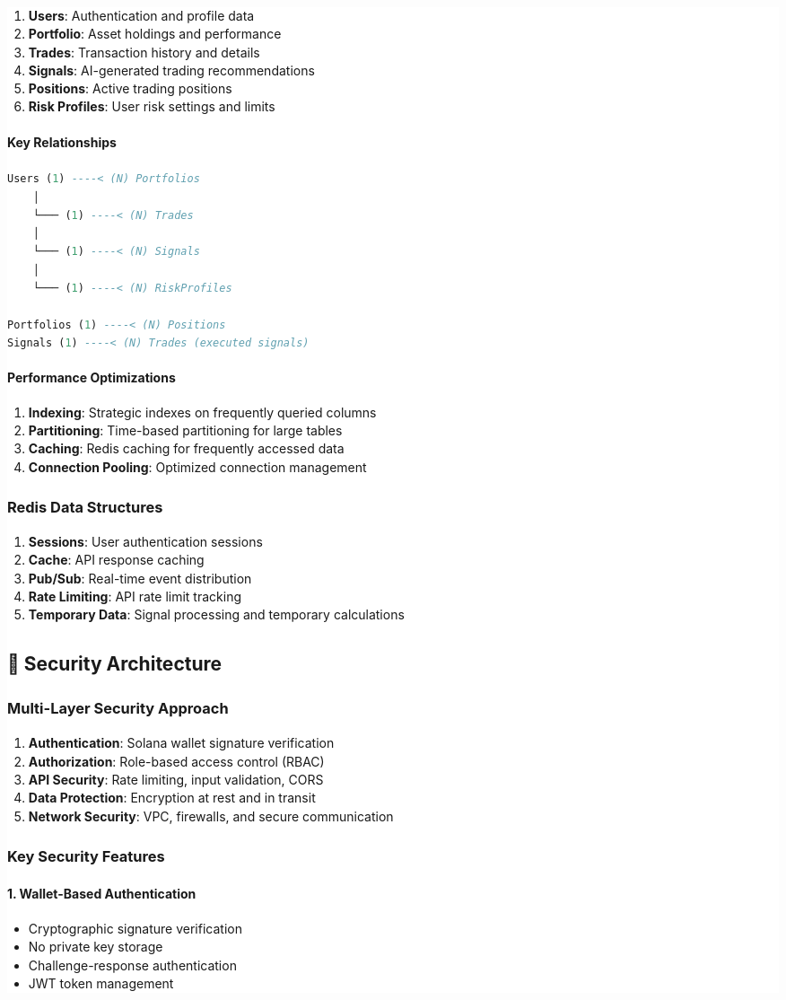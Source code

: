 1. **Users**: Authentication and profile data
2. **Portfolio**: Asset holdings and performance
3. **Trades**: Transaction history and details
4. **Signals**: AI-generated trading recommendations
5. **Positions**: Active trading positions
6. **Risk Profiles**: User risk settings and limits

#### Key Relationships

```sql
Users (1) ----< (N) Portfolios
    │
    └─── (1) ----< (N) Trades
    │
    └─── (1) ----< (N) Signals
    │
    └─── (1) ----< (N) RiskProfiles

Portfolios (1) ----< (N) Positions
Signals (1) ----< (N) Trades (executed signals)
```

#### Performance Optimizations

1. **Indexing**: Strategic indexes on frequently queried columns
2. **Partitioning**: Time-based partitioning for large tables
3. **Caching**: Redis caching for frequently accessed data
4. **Connection Pooling**: Optimized connection management

### Redis Data Structures

1. **Sessions**: User authentication sessions
2. **Cache**: API response caching
3. **Pub/Sub**: Real-time event distribution
4. **Rate Limiting**: API rate limit tracking
5. **Temporary Data**: Signal processing and temporary calculations

## 🔐 Security Architecture

### Multi-Layer Security Approach

1. **Authentication**: Solana wallet signature verification
2. **Authorization**: Role-based access control (RBAC)
3. **API Security**: Rate limiting, input validation, CORS
4. **Data Protection**: Encryption at rest and in transit
5. **Network Security**: VPC, firewalls, and secure communication

### Key Security Features

#### 1. Wallet-Based Authentication
- Cryptographic signature verification
- No private key storage
- Challenge-response authentication
- JWT token management
